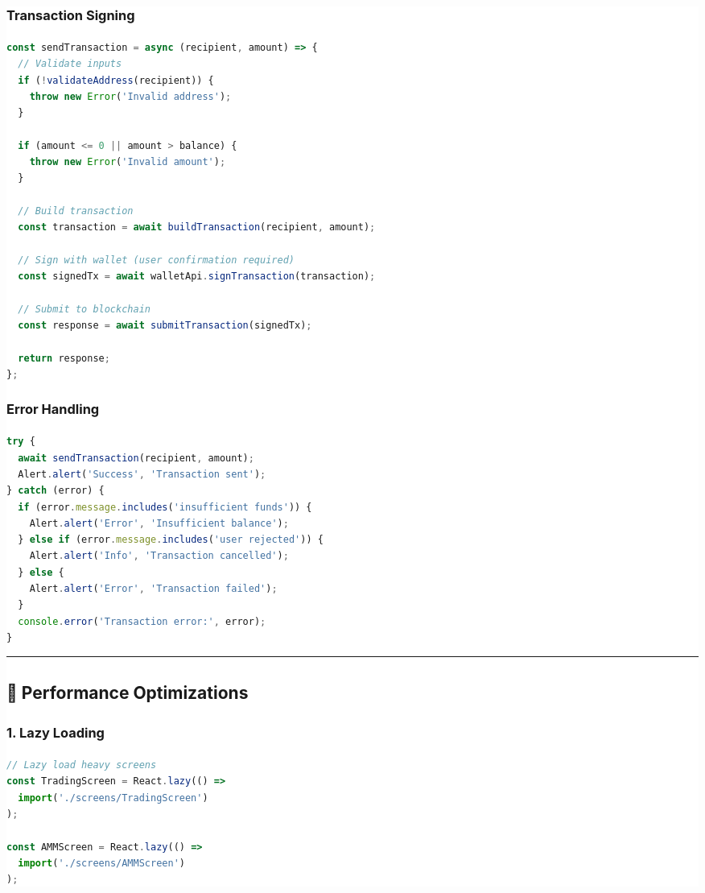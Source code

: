 ### Transaction Signing

```javascript
const sendTransaction = async (recipient, amount) => {
  // Validate inputs
  if (!validateAddress(recipient)) {
    throw new Error('Invalid address');
  }
  
  if (amount <= 0 || amount > balance) {
    throw new Error('Invalid amount');
  }
  
  // Build transaction
  const transaction = await buildTransaction(recipient, amount);
  
  // Sign with wallet (user confirmation required)
  const signedTx = await walletApi.signTransaction(transaction);
  
  // Submit to blockchain
  const response = await submitTransaction(signedTx);
  
  return response;
};
```

### Error Handling

```javascript
try {
  await sendTransaction(recipient, amount);
  Alert.alert('Success', 'Transaction sent');
} catch (error) {
  if (error.message.includes('insufficient funds')) {
    Alert.alert('Error', 'Insufficient balance');
  } else if (error.message.includes('user rejected')) {
    Alert.alert('Info', 'Transaction cancelled');
  } else {
    Alert.alert('Error', 'Transaction failed');
  }
  console.error('Transaction error:', error);
}
```

---

## 🚀 Performance Optimizations

### 1. Lazy Loading

```javascript
// Lazy load heavy screens
const TradingScreen = React.lazy(() => 
  import('./screens/TradingScreen')
);

const AMMScreen = React.lazy(() => 
  import('./screens/AMMScreen')
);
```
